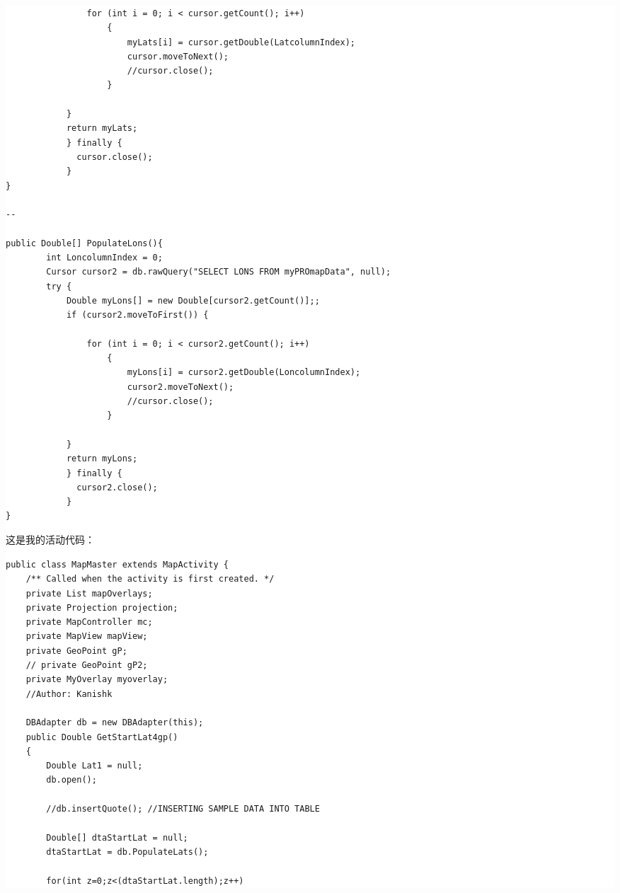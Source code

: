 ```
                for (int i = 0; i < cursor.getCount(); i++)
                    {
                        myLats[i] = cursor.getDouble(LatcolumnIndex);
                        cursor.moveToNext();
                        //cursor.close();
                    }  

            }   
            return myLats;
            } finally {
              cursor.close();
            }
}

--

public Double[] PopulateLons(){
        int LoncolumnIndex = 0;
        Cursor cursor2 = db.rawQuery("SELECT LONS FROM myPROmapData", null);
        try {
            Double myLons[] = new Double[cursor2.getCount()];;
            if (cursor2.moveToFirst()) {

                for (int i = 0; i < cursor2.getCount(); i++)
                    {
                        myLons[i] = cursor2.getDouble(LoncolumnIndex);
                        cursor2.moveToNext();
                        //cursor.close();
                    }  

            }   
            return myLons;
            } finally {
              cursor2.close();
            }
} 
```

这是我的活动代码：

```
public class MapMaster extends MapActivity {
    /** Called when the activity is first created. */
    private List mapOverlays;
    private Projection projection;
    private MapController mc;
    private MapView mapView;
    private GeoPoint gP;
    // private GeoPoint gP2;
    private MyOverlay myoverlay;
    //Author: Kanishk

    DBAdapter db = new DBAdapter(this);
    public Double GetStartLat4gp()
    {   
        Double Lat1 = null;
        db.open();

        //db.insertQuote(); //INSERTING SAMPLE DATA INTO TABLE

        Double[] dtaStartLat = null;
        dtaStartLat = db.PopulateLats();

        for(int z=0;z<(dtaStartLat.length);z++)
```